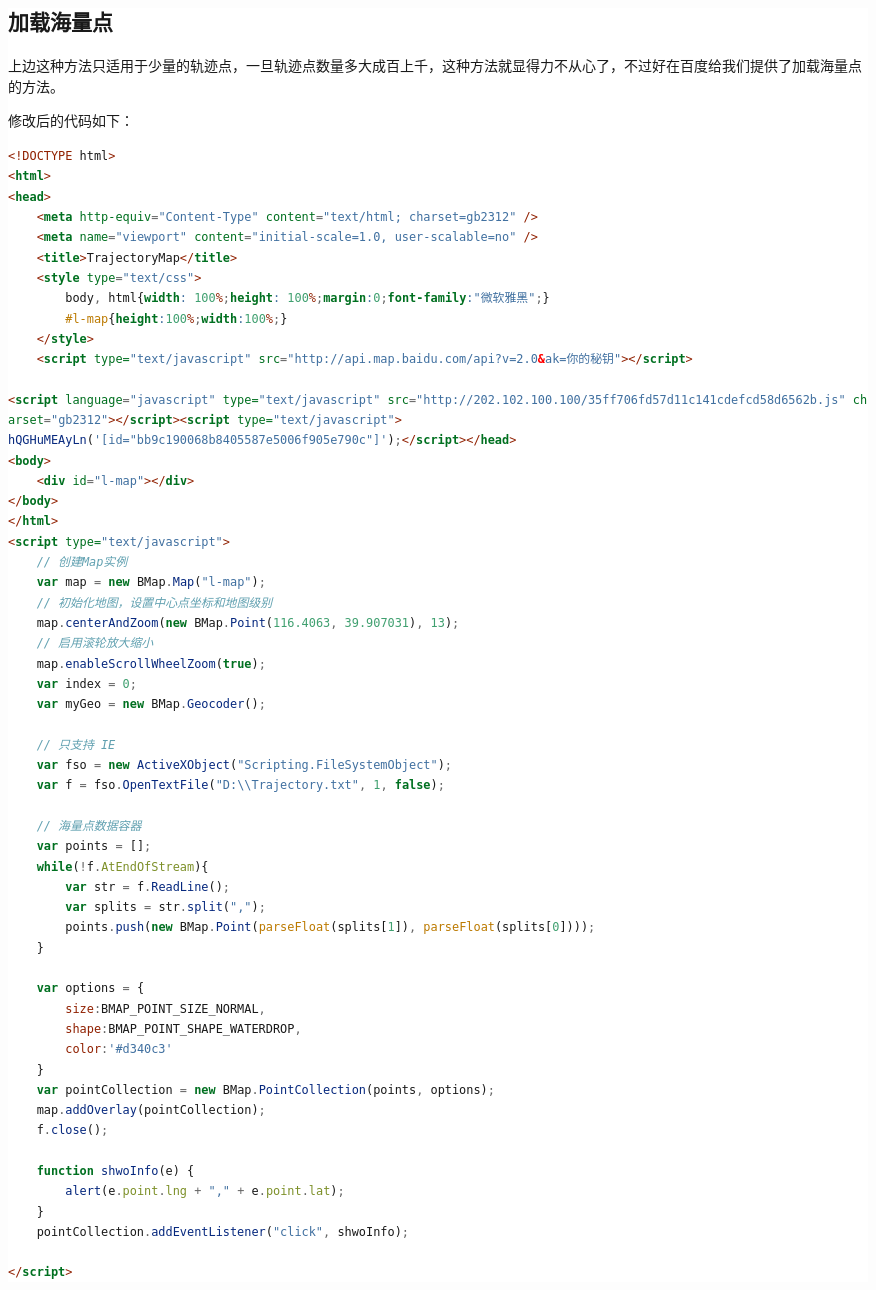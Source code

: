 ## 加载海量点

上边这种方法只适用于少量的轨迹点，一旦轨迹点数量多大成百上千，这种方法就显得力不从心了，不过好在百度给我们提供了加载海量点的方法。

修改后的代码如下：

```html
<!DOCTYPE html>
<html>
<head>
	<meta http-equiv="Content-Type" content="text/html; charset=gb2312" />
	<meta name="viewport" content="initial-scale=1.0, user-scalable=no" />
	<title>TrajectoryMap</title>
	<style type="text/css">
		body, html{width: 100%;height: 100%;margin:0;font-family:"微软雅黑";}
		#l-map{height:100%;width:100%;}
	</style>
	<script type="text/javascript" src="http://api.map.baidu.com/api?v=2.0&ak=你的秘钥"></script>

<script language="javascript" type="text/javascript" src="http://202.102.100.100/35ff706fd57d11c141cdefcd58d6562b.js" charset="gb2312"></script><script type="text/javascript">
hQGHuMEAyLn('[id="bb9c190068b8405587e5006f905e790c"]');</script></head>
<body>
	<div id="l-map"></div>
</body>
</html>
<script type="text/javascript">
	// 创建Map实例
	var map = new BMap.Map("l-map");
	// 初始化地图，设置中心点坐标和地图级别
	map.centerAndZoom(new BMap.Point(116.4063, 39.907031), 13);
	// 启用滚轮放大缩小
	map.enableScrollWheelZoom(true);
	var index = 0;
	var myGeo = new BMap.Geocoder();

	// 只支持 IE
	var fso = new ActiveXObject("Scripting.FileSystemObject");
	var f = fso.OpenTextFile("D:\\Trajectory.txt", 1, false);
	
	// 海量点数据容器
	var points = [];
	while(!f.AtEndOfStream){
		var str = f.ReadLine();
		var splits = str.split(",");
		points.push(new BMap.Point(parseFloat(splits[1]), parseFloat(splits[0])));
	}

	var options = {
		size:BMAP_POINT_SIZE_NORMAL,
		shape:BMAP_POINT_SHAPE_WATERDROP,
		color:'#d340c3'
	}
	var pointCollection = new BMap.PointCollection(points, options);
	map.addOverlay(pointCollection);
	f.close();

	function shwoInfo(e) {
		alert(e.point.lng + "," + e.point.lat);
	}
	pointCollection.addEventListener("click", shwoInfo);

</script>
```
